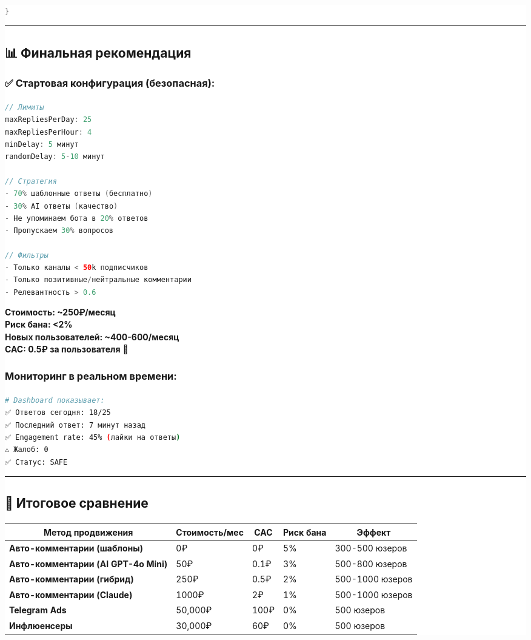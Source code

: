 ```swift
}
```

---

## 📊 Финальная рекомендация

### ✅ Стартовая конфигурация (безопасная):

```swift
// Лимиты
maxRepliesPerDay: 25
maxRepliesPerHour: 4
minDelay: 5 минут
randomDelay: 5-10 минут

// Стратегия
- 70% шаблонные ответы (бесплатно)
- 30% AI ответы (качество)
- Не упоминаем бота в 20% ответов
- Пропускаем 30% вопросов

// Фильтры
- Только каналы < 50k подписчиков
- Только позитивные/нейтральные комментарии
- Релевантность > 0.6
```

**Стоимость: ~250₽/месяц**  
**Риск бана: <2%**  
**Новых пользователей: ~400-600/месяц**  
**CAC: 0.5₽ за пользователя** 🚀

### Мониторинг в реальном времени:

```bash
# Dashboard показывает:
✅ Ответов сегодня: 18/25
✅ Последний ответ: 7 минут назад
✅ Engagement rate: 45% (лайки на ответы)
⚠️ Жалоб: 0
✅ Статус: SAFE
```

---

## 🎯 Итоговое сравнение

| Метод продвижения | Стоимость/мес | CAC | Риск бана | Эффект |
|-------------------|---------------|-----|-----------|--------|
| **Авто-комментарии (шаблоны)** | 0₽ | 0₽ | 5% | 300-500 юзеров |
| **Авто-комментарии (AI GPT-4o Mini)** | 50₽ | 0.1₽ | 3% | 500-800 юзеров |
| **Авто-комментарии (гибрид)** | 250₽ | 0.5₽ | 2% | 500-1000 юзеров |
| **Авто-комментарии (Claude)** | 1000₽ | 2₽ | 1% | 500-1000 юзеров |
| **Telegram Ads** | 50,000₽ | 100₽ | 0% | 500 юзеров |
| **Инфлюенсеры** | 30,000₽ | 60₽ | 0% | 500 юзеров |
